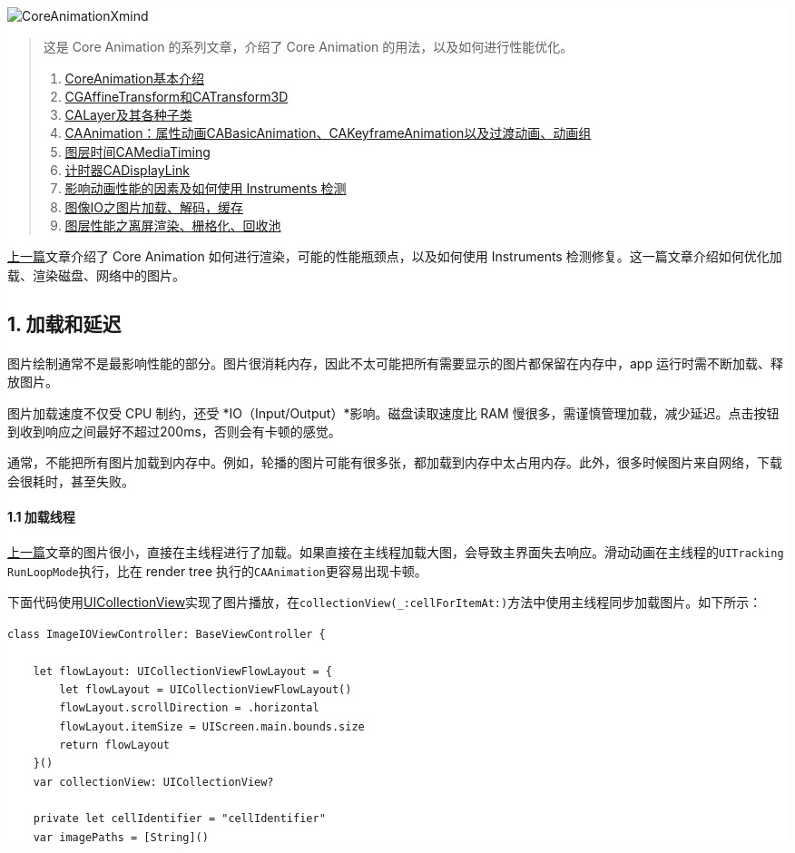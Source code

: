 ![CoreAnimationXmind](images/CoreAnimationXmind.png)

> 这是 Core Animation 的系列文章，介绍了 Core Animation 的用法，以及如何进行性能优化。
>
> 1. [CoreAnimation基本介绍](https://github.com/pro648/tips/blob/master/sources/CoreAnimation%E5%9F%BA%E6%9C%AC%E4%BB%8B%E7%BB%8D.md)
> 2. [CGAffineTransform和CATransform3D](https://github.com/pro648/tips/blob/master/sources/CGAffineTransform%E5%92%8CCATransform3D.md)
> 3. [CALayer及其各种子类](https://github.com/pro648/tips/blob/master/sources/CALayer%E5%8F%8A%E5%85%B6%E5%90%84%E7%A7%8D%E5%AD%90%E7%B1%BB.md)
> 4. [CAAnimation：属性动画CABasicAnimation、CAKeyframeAnimation以及过渡动画、动画组](https://github.com/pro648/tips/blob/master/sources/CAAnimation%EF%BC%9A%E5%B1%9E%E6%80%A7%E5%8A%A8%E7%94%BBCABasicAnimation%E3%80%81CAKeyframeAnimation%E4%BB%A5%E5%8F%8A%E8%BF%87%E6%B8%A1%E5%8A%A8%E7%94%BB%E3%80%81%E5%8A%A8%E7%94%BB%E7%BB%84.md)
> 5. [图层时间CAMediaTiming](https://github.com/pro648/tips/blob/master/sources/%E5%9B%BE%E5%B1%82%E6%97%B6%E9%97%B4CAMediaTiming.md)
> 6. [计时器CADisplayLink](https://github.com/pro648/tips/blob/master/sources/%E8%AE%A1%E6%97%B6%E5%99%A8CADisplayLink.md)
> 7. [影响动画性能的因素及如何使用 Instruments 检测](https://github.com/pro648/tips/blob/master/sources/%E5%BD%B1%E5%93%8D%E5%8A%A8%E7%94%BB%E6%80%A7%E8%83%BD%E7%9A%84%E5%9B%A0%E7%B4%A0%E5%8F%8A%E5%A6%82%E4%BD%95%E4%BD%BF%E7%94%A8%20Instruments%20%E6%A3%80%E6%B5%8B.md)
> 8. [图像IO之图片加载、解码，缓存](https://github.com/pro648/tips/blob/master/sources/%E5%9B%BE%E5%83%8FIO%E4%B9%8B%E5%9B%BE%E7%89%87%E5%8A%A0%E8%BD%BD%E3%80%81%E8%A7%A3%E7%A0%81%EF%BC%8C%E7%BC%93%E5%AD%98.md)
> 9. [图层性能之离屏渲染、栅格化、回收池](https://github.com/pro648/tips/blob/master/sources/%E5%9B%BE%E5%B1%82%E6%80%A7%E8%83%BD%E4%B9%8B%E7%A6%BB%E5%B1%8F%E6%B8%B2%E6%9F%93%E3%80%81%E6%A0%85%E6%A0%BC%E5%8C%96%E3%80%81%E5%9B%9E%E6%94%B6%E6%B1%A0.md)

[上一篇](https://github.com/pro648/tips/blob/master/sources/%E5%BD%B1%E5%93%8D%E5%8A%A8%E7%94%BB%E6%80%A7%E8%83%BD%E7%9A%84%E5%9B%A0%E7%B4%A0%E5%8F%8A%E5%A6%82%E4%BD%95%E4%BD%BF%E7%94%A8%20Instruments%20%E6%A3%80%E6%B5%8B.md)文章介绍了 Core Animation 如何进行渲染，可能的性能瓶颈点，以及如何使用 Instruments 检测修复。这一篇文章介绍如何优化加载、渲染磁盘、网络中的图片。

## 1. 加载和延迟

图片绘制通常不是最影响性能的部分。图片很消耗内存，因此不太可能把所有需要显示的图片都保留在内存中，app 运行时需不断加载、释放图片。

图片加载速度不仅受 CPU 制约，还受 *IO（Input/Output）*影响。磁盘读取速度比 RAM 慢很多，需谨慎管理加载，减少延迟。点击按钮到收到响应之间最好不超过200ms，否则会有卡顿的感觉。

通常，不能把所有图片加载到内存中。例如，轮播的图片可能有很多张，都加载到内存中太占用内存。此外，很多时候图片来自网络，下载会很耗时，甚至失败。

#### 1.1 加载线程

[上一篇](https://github.com/pro648/tips/blob/master/sources/%E5%BD%B1%E5%93%8D%E5%8A%A8%E7%94%BB%E6%80%A7%E8%83%BD%E7%9A%84%E5%9B%A0%E7%B4%A0%E5%8F%8A%E5%A6%82%E4%BD%95%E4%BD%BF%E7%94%A8%20Instruments%20%E6%A3%80%E6%B5%8B.md)文章的图片很小，直接在主线程进行了加载。如果直接在主线程加载大图，会导致主界面失去响应。滑动动画在主线程的`UITrackingRunLoopMode`执行，比在 render tree 执行的`CAAnimation`更容易出现卡顿。

下面代码使用[UICollectionView](https://github.com/pro648/tips/blob/master/sources/UICollectionView%E5%8F%8A%E5%85%B6%E6%96%B0%E5%8A%9F%E8%83%BDdrag%20and%20drop.md)实现了图片播放，在`collectionView(_:cellForItemAt:)`方法中使用主线程同步加载图片。如下所示：

```
class ImageIOViewController: BaseViewController {
    
    let flowLayout: UICollectionViewFlowLayout = {
        let flowLayout = UICollectionViewFlowLayout()
        flowLayout.scrollDirection = .horizontal
        flowLayout.itemSize = UIScreen.main.bounds.size
        return flowLayout
    }()
    var collectionView: UICollectionView?
    
    private let cellIdentifier = "cellIdentifier"
    var imagePaths = [String]()

```